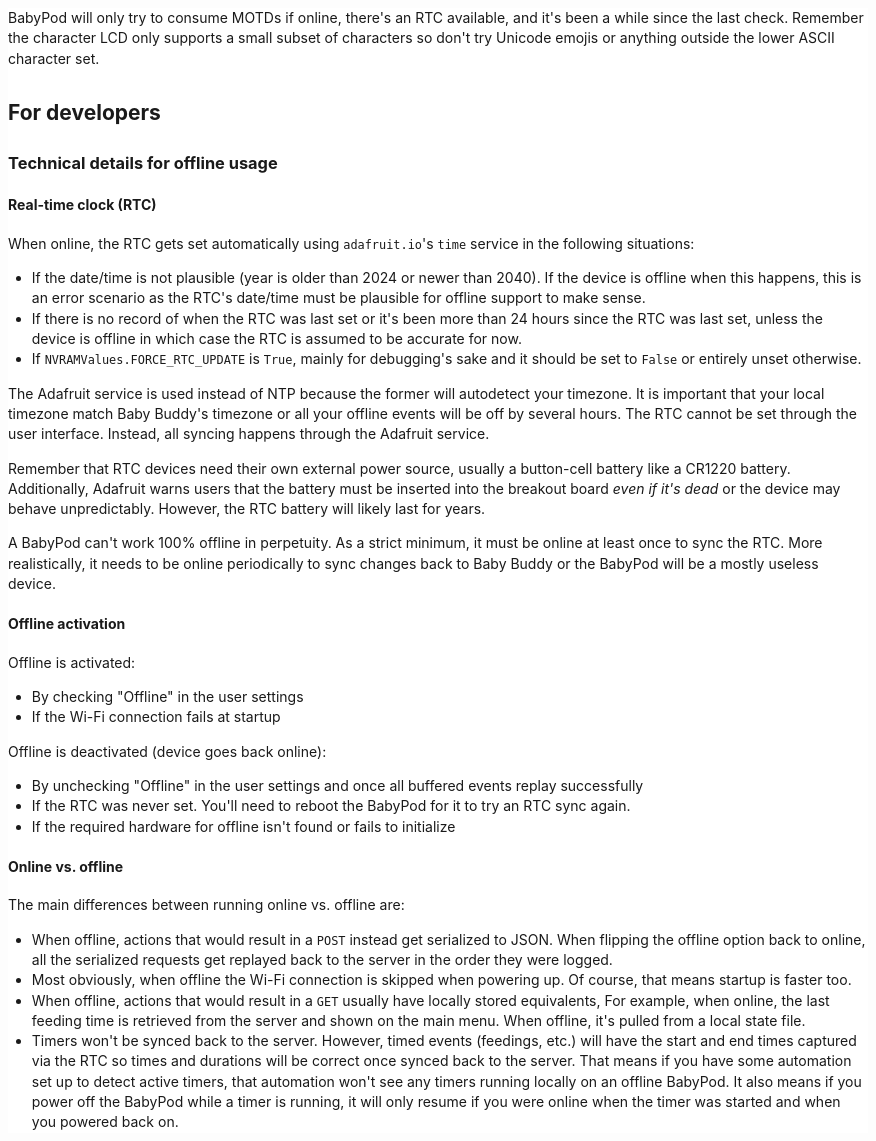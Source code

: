 BabyPod will only try to consume MOTDs if online, there's an RTC available, and it's been a while since the last check. Remember the character LCD only supports a small subset of characters so don't try Unicode emojis or anything outside the lower ASCII character set.

## For developers

### Technical details for offline usage

#### Real-time clock (RTC)
When online, the RTC gets set automatically using `adafruit.io`'s `time` service in the following situations:
- If the date/time is not plausible (year is older than 2024 or newer than 2040). If the device is offline when this happens, this is an error scenario as the RTC's date/time must be plausible for offline support to make sense.
- If there is no record of when the RTC was last set or it's been more than 24 hours since the RTC was last set, unless the device is offline in which case the RTC is assumed to be accurate for now.
- If `NVRAMValues.FORCE_RTC_UPDATE` is `True`, mainly for debugging's sake and it should be set to `False` or entirely unset otherwise.

The Adafruit service is used instead of NTP because the former will autodetect your timezone. It is important that your local timezone match Baby Buddy's timezone or all your offline events will be off by several hours. The RTC cannot be set through the user interface. Instead, all syncing happens through the Adafruit service.

Remember that RTC devices need their own external power source, usually a button-cell battery like a CR1220 battery. Additionally, Adafruit warns users that the battery must be inserted into the breakout board *even if it's dead* or the device may behave unpredictably. However, the RTC battery will likely last for years.

A BabyPod can't work 100% offline in perpetuity. As a strict minimum, it must be online at least once to sync the RTC. More realistically, it needs to be online periodically to sync changes back to Baby Buddy or the BabyPod will be a mostly useless device.

#### Offline activation
Offline is activated:
- By checking "Offline" in the user settings
- If the Wi-Fi connection fails at startup

Offline is deactivated (device goes back online):
- By unchecking "Offline" in the user settings and once all buffered events replay successfully
- If the RTC was never set. You'll need to reboot the BabyPod for it to try an RTC sync again.
- If the required hardware for offline isn't found or fails to initialize

#### Online vs. offline
The main differences between running online vs. offline are:
- When offline, actions that would result in a `POST` instead get serialized to JSON. When flipping the offline option back to online, all the serialized requests get replayed back to the server in the order they were logged.
- Most obviously, when offline the Wi-Fi connection is skipped when powering up. Of course, that means startup is faster too.
- When offline, actions that would result in a `GET` usually have locally stored equivalents, For example, when online, the last feeding time is retrieved from the server and shown on the main menu. When offline, it's pulled from a local state file.
- Timers won't be synced back to the server. However, timed events (feedings, etc.) will have the start and end times captured via the RTC so times and durations will be correct once synced back to the server. That means if you have some automation set up to detect active timers, that automation won't see any timers running locally on an offline BabyPod. It also means if you power off the BabyPod while a timer is running, it will only resume if you were online when the timer was started and when you powered back on.
